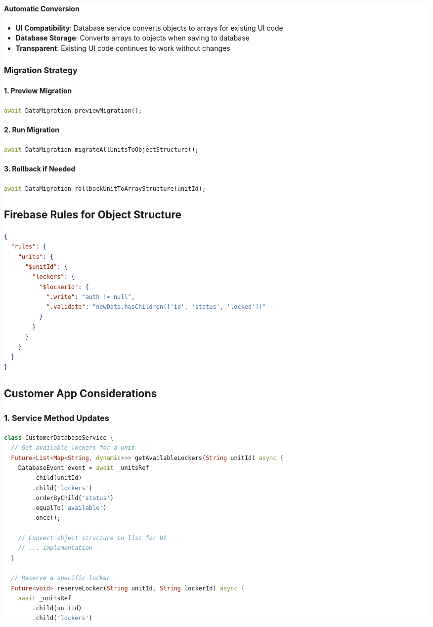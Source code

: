 #### Automatic Conversion
- **UI Compatibility**: Database service converts objects to arrays for existing UI code
- **Database Storage**: Converts arrays to objects when saving to database
- **Transparent**: Existing UI code continues to work without changes

### Migration Strategy

#### 1. Preview Migration
```dart
await DataMigration.previewMigration();
```

#### 2. Run Migration
```dart
await DataMigration.migrateAllUnitsToObjectStructure();
```

#### 3. Rollback if Needed
```dart
await DataMigration.rollbackUnitToArrayStructure(unitId);
```

## Firebase Rules for Object Structure

```json
{
  "rules": {
    "units": {
      "$unitId": {
        "lockers": {
          "$lockerId": {
            ".write": "auth != null",
            ".validate": "newData.hasChildren(['id', 'status', 'locked'])"
          }
        }
      }
    }
  }
}
```

## Customer App Considerations

### 1. **Service Method Updates**
```dart
class CustomerDatabaseService {
  // Get available lockers for a unit
  Future<List<Map<String, dynamic>>> getAvailableLockers(String unitId) async {
    DatabaseEvent event = await _unitsRef
        .child(unitId)
        .child('lockers')
        .orderByChild('status')
        .equalTo('available')
        .once();
    
    // Convert object structure to list for UI
    // ... implementation
  }
  
  // Reserve a specific locker
  Future<void> reserveLocker(String unitId, String lockerId) async {
    await _unitsRef
        .child(unitId)
        .child('lockers')
```